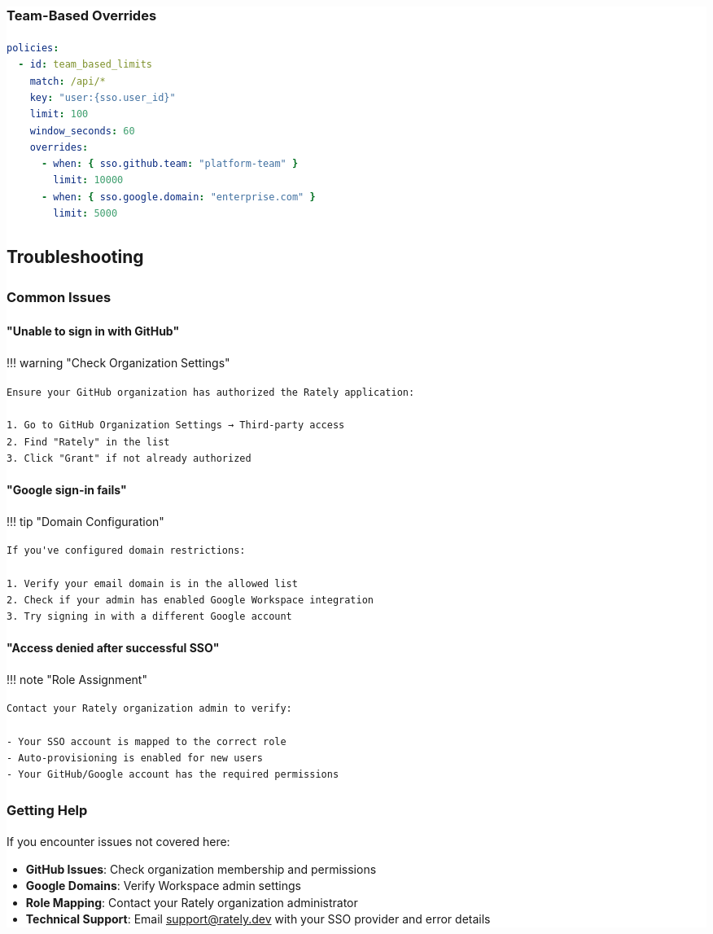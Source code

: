 ### Team-Based Overrides

```yaml
policies:
  - id: team_based_limits
    match: /api/*
    key: "user:{sso.user_id}"
    limit: 100
    window_seconds: 60
    overrides:
      - when: { sso.github.team: "platform-team" }
        limit: 10000
      - when: { sso.google.domain: "enterprise.com" }
        limit: 5000
```

## Troubleshooting

### Common Issues

#### "Unable to sign in with GitHub"

!!! warning "Check Organization Settings"
    
    Ensure your GitHub organization has authorized the Rately application:
    
    1. Go to GitHub Organization Settings → Third-party access
    2. Find "Rately" in the list
    3. Click "Grant" if not already authorized

#### "Google sign-in fails"

!!! tip "Domain Configuration"
    
    If you've configured domain restrictions:
    
    1. Verify your email domain is in the allowed list
    2. Check if your admin has enabled Google Workspace integration
    3. Try signing in with a different Google account

#### "Access denied after successful SSO"

!!! note "Role Assignment"
    
    Contact your Rately organization admin to verify:
    
    - Your SSO account is mapped to the correct role
    - Auto-provisioning is enabled for new users
    - Your GitHub/Google account has the required permissions

### Getting Help

If you encounter issues not covered here:

- **GitHub Issues**: Check organization membership and permissions
- **Google Domains**: Verify Workspace admin settings
- **Role Mapping**: Contact your Rately organization administrator
- **Technical Support**: Email support@rately.dev with your SSO provider and error details
